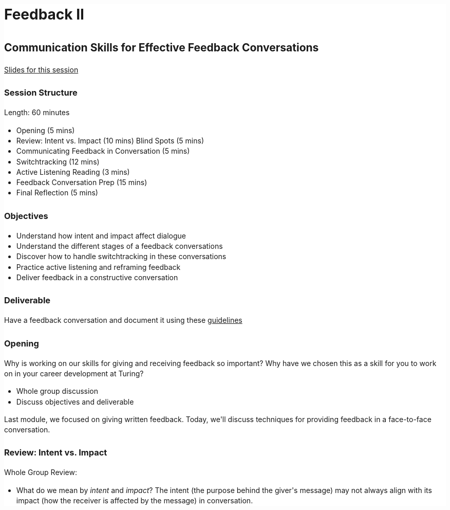 # Feedback II
## Communication Skills for Effective Feedback Conversations

[Slides for this session](https://docs.google.com/presentation/d/1iLKN-7mCeQCaYulVT_LOsC4ctKjVgG63fNBRijtf33E/edit?usp=sharing)

### Session Structure

Length: 60 minutes
 
* Opening (5 mins)
* Review: 
     Intent vs. Impact (10 mins)
     Blind Spots (5 mins)
* Communicating Feedback in Conversation (5 mins)
* Switchtracking (12 mins)
* Active Listening Reading (3 mins)
* Feedback Conversation Prep (15 mins)
* Final Reflection (5 mins)

### Objectives
* Understand how intent and impact affect dialogue
* Understand the different stages of a feedback conversations
* Discover how to handle switchtracking in these conversations
* Practice active listening and reframing feedback
* Deliver feedback in a constructive conversation

### Deliverable

Have a feedback conversation and document it using these [guidelines](https://github.com/turingschool/career-development-curriculum/blob/master/module_two/feedback_conversation_reflection_guidelines.md)

### Opening
Why is working on our skills for giving and receiving feedback so important? Why have we chosen this as a skill for you to work on in your career development at Turing?

* Whole group discussion
* Discuss objectives and deliverable

Last module, we focused on giving written feedback. Today, we'll discuss techniques for providing feedback in a face-to-face conversation. 

### Review: Intent vs. Impact
Whole Group Review:

* What do we mean by *intent* and *impact*?
    The intent (the purpose behind the giver's message) may not always align with its impact (how the receiver is affected by the message) in conversation. 
